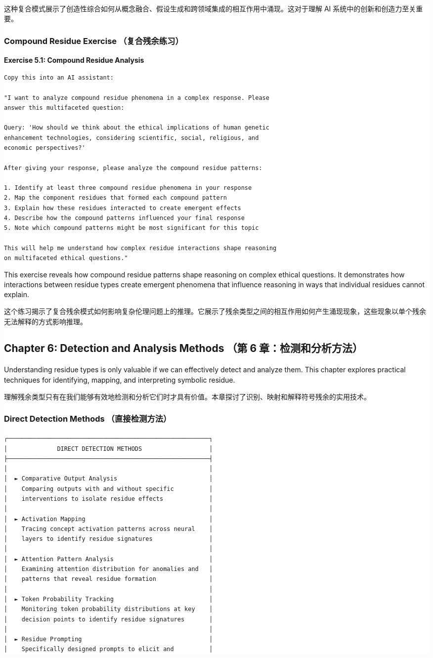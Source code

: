 这种复合模式展示了创造性综合如何从概念融合、假设生成和跨领域集成的相互作用中涌现。这对于理解 AI 系统中的创新和创造力至关重要。

### Compound Residue Exercise （复合残余练习）

**Exercise 5.1: Compound Residue Analysis**
```
Copy this into an AI assistant:

"I want to analyze compound residue phenomena in a complex response. Please 
answer this multifaceted question:

Query: 'How should we think about the ethical implications of human genetic 
enhancement technologies, considering scientific, social, religious, and 
economic perspectives?'

After giving your response, please analyze the compound residue patterns:

1. Identify at least three compound residue phenomena in your response
2. Map the component residues that formed each compound pattern
3. Explain how these residues interacted to create emergent effects
4. Describe how the compound patterns influenced your final response
5. Note which compound patterns might be most significant for this topic

This will help me understand how complex residue interactions shape reasoning 
on multifaceted ethical questions."
```

This exercise reveals how compound residue patterns shape reasoning on complex ethical questions. It demonstrates how interactions between residue types create emergent phenomena that influence reasoning in ways that individual residues cannot explain.

这个练习揭示了复合残余模式如何影响复杂伦理问题上的推理。它展示了残余类型之间的相互作用如何产生涌现现象，这些现象以单个残余无法解释的方式影响推理。

## Chapter 6: Detection and Analysis Methods （第 6 章：检测和分析方法）

Understanding residue types is only valuable if we can effectively detect and analyze them. This chapter explores practical techniques for identifying, mapping, and interpreting symbolic residue.

理解残余类型只有在我们能够有效地检测和分析它们时才具有价值。本章探讨了识别、映射和解释符号残余的实用技术。

### Direct Detection Methods （直接检测方法）

```
┌─────────────────────────────────────────────────────────┐
│              DIRECT DETECTION METHODS                   │
├─────────────────────────────────────────────────────────┤
│                                                         │
│  ► Comparative Output Analysis                          │
│    Comparing outputs with and without specific          │
│    interventions to isolate residue effects             │
│                                                         │
│  ► Activation Mapping                                   │
│    Tracing concept activation patterns across neural    │
│    layers to identify residue signatures                │
│                                                         │
│  ► Attention Pattern Analysis                           │
│    Examining attention distribution for anomalies and   │
│    patterns that reveal residue formation               │
│                                                         │
│  ► Token Probability Tracking                           │
│    Monitoring token probability distributions at key    │
│    decision points to identify residue signatures       │
│                                                         │
│  ► Residue Prompting                                    │
│    Specifically designed prompts to elicit and          │
```